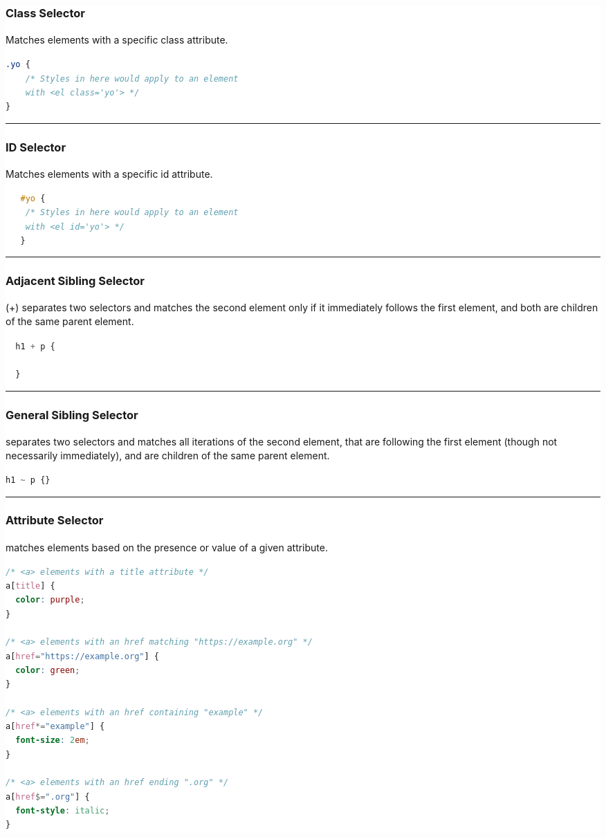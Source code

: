 
### Class Selector
Matches elements with a specific class attribute.
```css 
.yo {
    /* Styles in here would apply to an element
    with <el class='yo'> */
}

```

---

### ID Selector
Matches elements with a specific id attribute.
```css 
   #yo {
    /* Styles in here would apply to an element
    with <el id='yo'> */ 
   }
```
----

### Adjacent Sibling Selector
(+) separates two selectors and matches the second element only if it immediately follows the first element, and both are children of the same parent element.
```css 
  h1 + p {

  }
```
---

### General Sibling Selector
separates two selectors and matches all iterations of the second element, that are following the first element (though not necessarily immediately), and are children of the same parent element.
```css 
h1 ~ p {}
```

---

### Attribute Selector
matches elements based on the presence or value of a given attribute.
```css 
/* <a> elements with a title attribute */
a[title] {
  color: purple;
}

/* <a> elements with an href matching "https://example.org" */
a[href="https://example.org"] {
  color: green;
}

/* <a> elements with an href containing "example" */
a[href*="example"] {
  font-size: 2em;
}

/* <a> elements with an href ending ".org" */
a[href$=".org"] {
  font-style: italic;
}
```